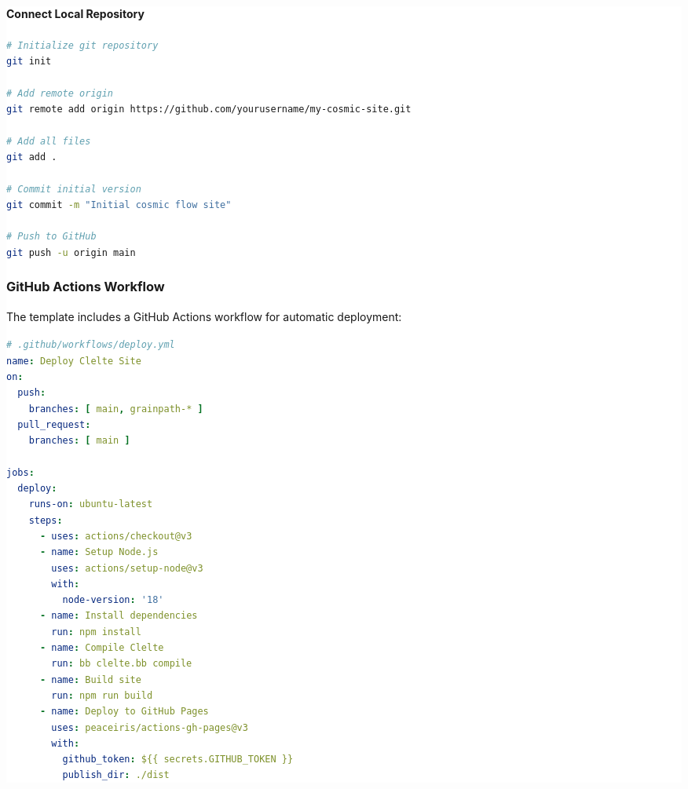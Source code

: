 #### **Connect Local Repository**

```bash
# Initialize git repository
git init

# Add remote origin
git remote add origin https://github.com/yourusername/my-cosmic-site.git

# Add all files
git add .

# Commit initial version
git commit -m "Initial cosmic flow site"

# Push to GitHub
git push -u origin main
```

### **GitHub Actions Workflow**

The template includes a GitHub Actions workflow for automatic deployment:

```yaml
# .github/workflows/deploy.yml
name: Deploy Clelte Site
on:
  push:
    branches: [ main, grainpath-* ]
  pull_request:
    branches: [ main ]

jobs:
  deploy:
    runs-on: ubuntu-latest
    steps:
      - uses: actions/checkout@v3
      - name: Setup Node.js
        uses: actions/setup-node@v3
        with:
          node-version: '18'
      - name: Install dependencies
        run: npm install
      - name: Compile Clelte
        run: bb clelte.bb compile
      - name: Build site
        run: npm run build
      - name: Deploy to GitHub Pages
        uses: peaceiris/actions-gh-pages@v3
        with:
          github_token: ${{ secrets.GITHUB_TOKEN }}
          publish_dir: ./dist
```
